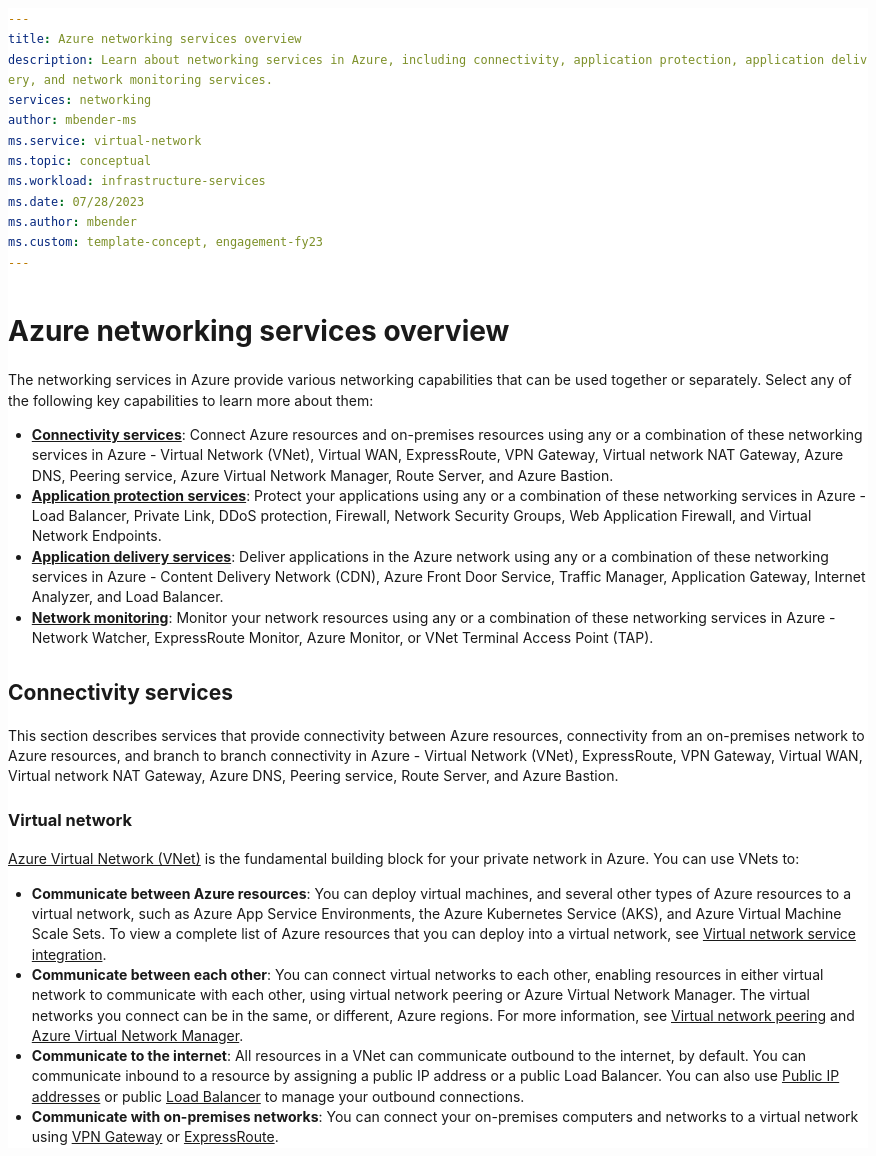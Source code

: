 ```yaml
---
title: Azure networking services overview
description: Learn about networking services in Azure, including connectivity, application protection, application delivery, and network monitoring services.
services: networking
author: mbender-ms
ms.service: virtual-network
ms.topic: conceptual
ms.workload: infrastructure-services
ms.date: 07/28/2023
ms.author: mbender
ms.custom: template-concept, engagement-fy23
---
```


# Azure networking services overview

The networking services in Azure provide various networking capabilities that can be used together or separately. Select any of the following key capabilities to learn more about them:
- [**Connectivity services**](#connect): Connect Azure resources and on-premises resources using any or a combination of these networking services in Azure - Virtual Network (VNet), Virtual WAN, ExpressRoute, VPN Gateway, Virtual network NAT Gateway, Azure DNS, Peering service, Azure Virtual Network Manager, Route Server, and Azure Bastion.
- [**Application protection services**](#protect): Protect your applications  using any or a combination of these networking services in Azure - Load Balancer, Private Link, DDoS protection, Firewall, Network Security Groups, Web Application Firewall, and Virtual Network Endpoints.
- [**Application delivery services**](#deliver): Deliver applications in the Azure network using any or a combination of these networking services in Azure - Content Delivery Network (CDN), Azure Front Door Service, Traffic Manager, Application Gateway, Internet Analyzer, and Load Balancer.
- [**Network monitoring**](#monitor): Monitor your network resources using any or a combination of these networking services in Azure - Network Watcher, ExpressRoute Monitor, Azure Monitor, or VNet Terminal Access Point (TAP).

## <a name="connect"></a>Connectivity services
 
This section describes services that provide connectivity between Azure resources, connectivity from an on-premises network to Azure resources, and branch to branch connectivity in Azure - Virtual Network (VNet), ExpressRoute, VPN Gateway, Virtual WAN, Virtual network NAT Gateway, Azure DNS, Peering service, Route Server, and Azure Bastion.

### <a name="vnet"></a>Virtual network

[Azure Virtual Network (VNet)](../../virtual-network/virtual-networks-overview.md) is the fundamental building block for your private network in Azure. You can use VNets to:
- **Communicate between Azure resources**: You can deploy virtual machines, and several other types of Azure resources to a virtual network, such as Azure App Service Environments, the Azure Kubernetes Service (AKS), and Azure Virtual Machine Scale Sets. To view a complete list of Azure resources that you can deploy into a virtual network, see [Virtual network service integration](../../virtual-network/virtual-network-for-azure-services.md).
- **Communicate between each other**: You can connect virtual networks to each other, enabling resources in either virtual network to communicate with each other, using virtual network peering or Azure Virtual Network Manager. The virtual networks you connect can be in the same, or different, Azure regions. For more information, see [Virtual network peering](../../virtual-network/virtual-network-peering-overview.md) and [Azure Virtual Network Manager](../../virtual-network-manager/overview.md).
- **Communicate to the internet**: All resources in a VNet can communicate outbound to the internet, by default. You can communicate inbound to a resource by assigning a public IP address or a public Load Balancer. You can also use [Public IP addresses](../../virtual-network/ip-services/virtual-network-public-ip-address.md) or public [Load Balancer](../../load-balancer/load-balancer-overview.md) to manage your outbound connections.
- **Communicate with on-premises networks**: You can connect your on-premises computers and networks to a virtual network using [VPN Gateway](../../vpn-gateway/vpn-gateway-about-vpngateways.md) or [ExpressRoute](../../expressroute/expressroute-introduction.md).
